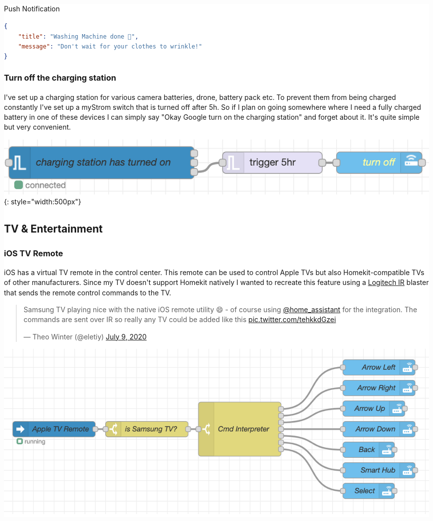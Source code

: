 Push Notification
```json
{
    "title": "Washing Machine done 👕",
    "message": "Don't wait for your clothes to wrinkle!"
}
```

### Turn off the charging station
I've set up a charging station for various camera batteries, drone, battery pack etc. To prevent them from being charged constantly I've set up a myStrom switch that is turned off after 5h. So if I plan on going somewhere where I need a fully charged battery in one of these devices I can simply say "Okay Google turn on the charging station" and forget about it. It's quite simple but very convenient.

![Charging Station Node-RED](images/charging-station-automation.png){: style="width:500px"}

## TV & Entertainment

### iOS TV Remote
iOS has a virtual TV remote in the control center. This remote can be used to control Apple TVs but also Homekit-compatible TVs of other manufacturers. Since my TV doesn't support Homekit natively I wanted to recreate this feature using a [Logitech IR](/hardware/networking/#logitech-harmony-hub) blaster that sends the remote control commands to the TV.

<blockquote class="twitter-tweet"><p lang="en" dir="ltr">Samsung TV playing nice with the native iOS remote utility 😄 - of course using <a href="https://twitter.com/home_assistant?ref_src=twsrc%5Etfw">@home_assistant</a> for the integration. The commands are sent over IR so really any TV could be added like this <a href="https://t.co/tehkkdGzei">pic.twitter.com/tehkkdGzei</a></p>&mdash; Theo Winter (@eletiy) <a href="https://twitter.com/eletiy/status/1281320444931514382?ref_src=twsrc%5Etfw">July 9, 2020</a></blockquote> <script async src="https://platform.twitter.com/widgets.js" charset="utf-8"></script>

![Samsung iOS TV Remote](images/apple-tv-remote.png)

